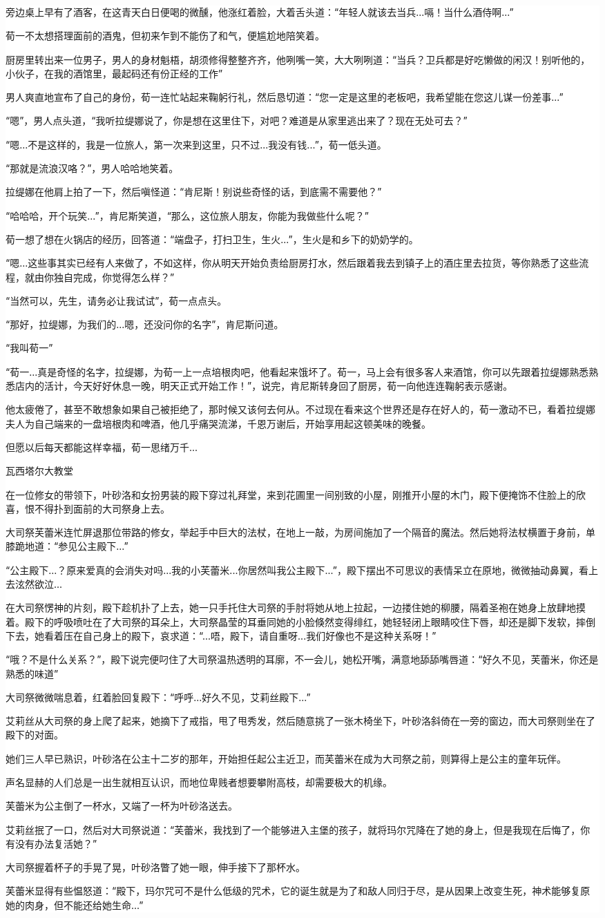 旁边桌上早有了酒客，在这青天白日便喝的微醺，他涨红着脸，大着舌头道：“年轻人就该去当兵...嗝！当什么酒侍啊...”

荀一不太想搭理面前的酒鬼，但初来乍到不能伤了和气，便尴尬地陪笑着。

厨房里转出来一位男子，男人的身材魁梧，胡须修得整整齐齐，他咧嘴一笑，大大咧咧道：“当兵？卫兵都是好吃懒做的闲汉！别听他的，小伙子，在我的酒馆里，最起码还有份正经的工作”

男人爽直地宣布了自己的身份，荀一连忙站起来鞠躬行礼，然后恳切道：“您一定是这里的老板吧，我希望能在您这儿谋一份差事...”

“嗯”，男人点头道，“我听拉缇娜说了，你是想在这里住下，对吧？难道是从家里逃出来了？现在无处可去？”

“嗯...不是这样的，我是一位旅人，第一次来到这里，只不过...我没有钱...”，荀一低头道。

“那就是流浪汉咯？”，男人哈哈地笑着。

拉缇娜在他肩上拍了一下，然后嗔怪道：“肯尼斯！别说些奇怪的话，到底需不需要他？”

“哈哈哈，开个玩笑...”，肯尼斯笑道，“那么，这位旅人朋友，你能为我做些什么呢？”

荀一想了想在火锅店的经历，回答道：“端盘子，打扫卫生，生火...”，生火是和乡下的奶奶学的。

“嗯...这些事其实已经有人来做了，不如这样，你从明天开始负责给厨房打水，然后跟着我去到镇子上的酒庄里去拉货，等你熟悉了这些流程，就由你独自完成，你觉得怎么样？”

“当然可以，先生，请务必让我试试”，荀一点点头。

“那好，拉缇娜，为我们的...嗯，还没问你的名字”，肯尼斯问道。

“我叫荀一”

“荀一...真是奇怪的名字，拉缇娜，为荀一上一点培根肉吧，他看起来饿坏了。荀一，马上会有很多客人来酒馆，你可以先跟着拉缇娜熟悉熟悉店内的活计，今天好好休息一晚，明天正式开始工作！”，说完，肯尼斯转身回了厨房，荀一向他连连鞠躬表示感谢。

他太疲倦了，甚至不敢想象如果自己被拒绝了，那时候又该何去何从。不过现在看来这个世界还是存在好人的，荀一激动不已，看着拉缇娜夫人为自己端来的一盘培根肉和啤酒，他几乎痛哭流涕，千恩万谢后，开始享用起这顿美味的晚餐。

但愿以后每天都能这样幸福，荀一思绪万千...

瓦西塔尔大教堂

在一位修女的带领下，叶砂洛和女扮男装的殿下穿过礼拜堂，来到花圃里一间别致的小屋，刚推开小屋的木门，殿下便掩饰不住脸上的欣喜，恨不得扑到面前的大司祭身上去。

大司祭芙蕾米连忙屏退那位带路的修女，举起手中巨大的法杖，在地上一敲，为房间施加了一个隔音的魔法。然后她将法杖横置于身前，单膝跪地道：“参见公主殿下...”

“公主殿下...？原来爱真的会消失对吗...我的小芙蕾米...你居然叫我公主殿下...”，殿下摆出不可思议的表情呆立在原地，微微抽动鼻翼，看上去泫然欲泣...

在大司祭愣神的片刻，殿下趁机扑了上去，她一只手托住大司祭的手肘将她从地上拉起，一边搂住她的柳腰，隔着圣袍在她身上放肆地摸着。殿下的呼吸喷吐在了大司祭的耳朵上，大司祭晶莹的耳垂同她的小脸倏然变得绯红，她轻轻闭上眼睛咬住下唇，却还是脚下发软，摔倒下去，她看着压在自己身上的殿下，哀求道：“...唔，殿下，请自重呀...我们好像也不是这种关系呀！”

“哦？不是什么关系？”，殿下说完便叼住了大司祭温热透明的耳廓，不一会儿，她松开嘴，满意地舔舔嘴唇道：“好久不见，芙蕾米，你还是熟悉的味道”

大司祭微微喘息着，红着脸回复殿下：“呼呼...好久不见，艾莉丝殿下...”

艾莉丝从大司祭的身上爬了起来，她摘下了戒指，甩了甩秀发，然后随意挑了一张木椅坐下，叶砂洛斜倚在一旁的窗边，而大司祭则坐在了殿下的对面。

她们三人早已熟识，叶砂洛在公主十二岁的那年，开始担任起公主近卫，而芙蕾米在成为大司祭之前，则算得上是公主的童年玩伴。

声名显赫的人们总是一出生就相互认识，而地位卑贱者想要攀附高枝，却需要极大的机缘。

芙蕾米为公主倒了一杯水，又端了一杯为叶砂洛送去。

艾莉丝抿了一口，然后对大司祭说道：“芙蕾米，我找到了一个能够进入主堡的孩子，就将玛尔咒降在了她的身上，但是我现在后悔了，你有没有办法复活她？”

大司祭握着杯子的手晃了晃，叶砂洛瞥了她一眼，伸手接下了那杯水。

芙蕾米显得有些愠怒道：“殿下，玛尔咒可不是什么低级的咒术，它的诞生就是为了和敌人同归于尽，是从因果上改变生死，神术能够复原她的肉身，但不能还给她生命...”
